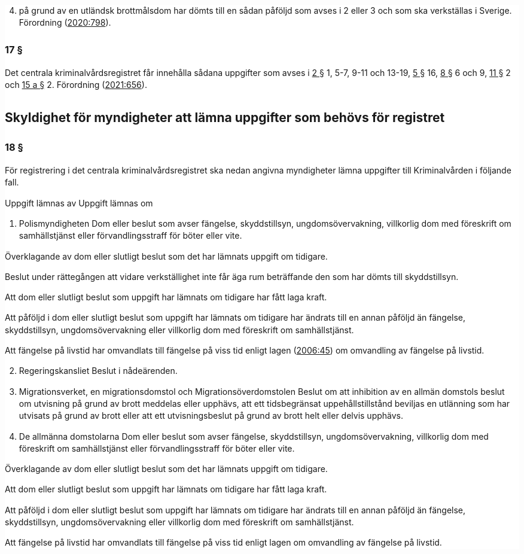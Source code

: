 4. på grund av en utländsk brottmålsdom har dömts till en sådan påföljd som avses i 2 eller 3 och som ska verkställas i Sverige. Förordning ([2020:798](https://selex.se/eli/sfs/2020/798)).

### 17 §

Det centrala kriminalvårdsregistret får innehålla sådana uppgifter som avses i [2 §](#2) 1, 5-7, 9-11 och 13-19, [5 §](#5) 16, [8 §](#8) 6 och 9, [11 §](#11) 2 och [15 a §](#15a) 2. Förordning ([2021:656](https://selex.se/eli/sfs/2021/656)).

## Skyldighet för myndigheter att lämna uppgifter som behövs för registret

### 18 §

För registrering i det centrala kriminalvårdsregistret ska nedan angivna myndigheter lämna uppgifter till Kriminalvården i följande fall.

Uppgift lämnas av       Uppgift lämnas om

1. Polismyndigheten	Dom eller beslut som avser fängelse, skyddstillsyn, ungdomsövervakning, villkorlig dom med föreskrift om samhällstjänst eller förvandlingsstraff för böter eller vite.

Överklagande av dom eller slutligt beslut som det har lämnats uppgift om tidigare.

Beslut under rättegången att vidare verkställighet inte får äga rum beträffande den som har dömts till skyddstillsyn.

Att dom eller slutligt beslut som uppgift har lämnats om tidigare har fått laga kraft.

Att påföljd i dom eller slutligt beslut som uppgift har lämnats om tidigare har ändrats till en annan påföljd än fängelse, skyddstillsyn, ungdomsövervakning eller villkorlig dom med föreskrift om samhällstjänst.

Att fängelse på livstid har omvandlats till fängelse på viss tid enligt lagen ([2006:45](https://selex.se/eli/sfs/2006/45)) om omvandling av fängelse på livstid.

2. Regeringskansliet	Beslut i nådeärenden.

3. Migrationsverket, en migrationsdomstol och Migrationsöverdomstolen Beslut om att inhibition av en allmän domstols beslut om utvisning på grund av brott meddelas eller upphävs, att ett tidsbegränsat uppehållstillstånd beviljas en utlänning som har utvisats på grund av brott eller att ett utvisningsbeslut på grund av brott helt eller delvis upphävs.

4. De allmänna domstolarna             Dom eller beslut som avser fängelse, skyddstillsyn, ungdomsövervakning, villkorlig dom med föreskrift om samhällstjänst eller förvandlingsstraff för böter eller vite.

Överklagande av dom eller slutligt beslut som det har lämnats uppgift om tidigare.

Att dom eller slutligt beslut som uppgift har lämnats om tidigare har fått laga kraft.

Att påföljd i dom eller slutligt beslut som uppgift har lämnats om tidigare har ändrats till en annan påföljd än fängelse, skyddstillsyn, ungdomsövervakning eller villkorlig dom med föreskrift om samhällstjänst.

Att fängelse på livstid har omvandlats till fängelse på viss tid enligt lagen om omvandling av fängelse på livstid.
